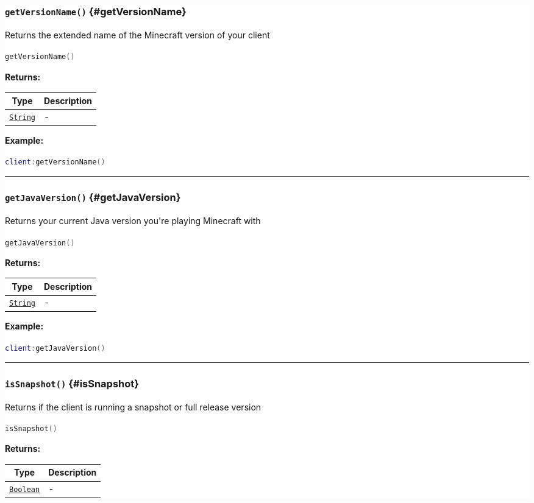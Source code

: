
### <code>getVersionName()</code> \{#getVersionName}

Returns the extended name of the Minecraft version of your client

```lua
getVersionName()
```

**Returns:**

| Type                                            | Description |
| ----------------------------------------------- | ----------- |
| <code>[String](/tutorials/types/Strings)</code> | -           |

**Example:**

```lua
client:getVersionName()
```

---

### <code>getJavaVersion()</code> \{#getJavaVersion}

Returns your current Java version you're playing Minecraft with

```lua
getJavaVersion()
```

**Returns:**

| Type                                            | Description |
| ----------------------------------------------- | ----------- |
| <code>[String](/tutorials/types/Strings)</code> | -           |

**Example:**

```lua
client:getJavaVersion()
```

---

### <code>isSnapshot()</code> \{#isSnapshot}

Returns if the client is running a snapshot or full release version

```lua
isSnapshot()
```

**Returns:**

| Type                                              | Description |
| ------------------------------------------------- | ----------- |
| <code>[Boolean](/tutorials/types/Booleans)</code> | -           |
